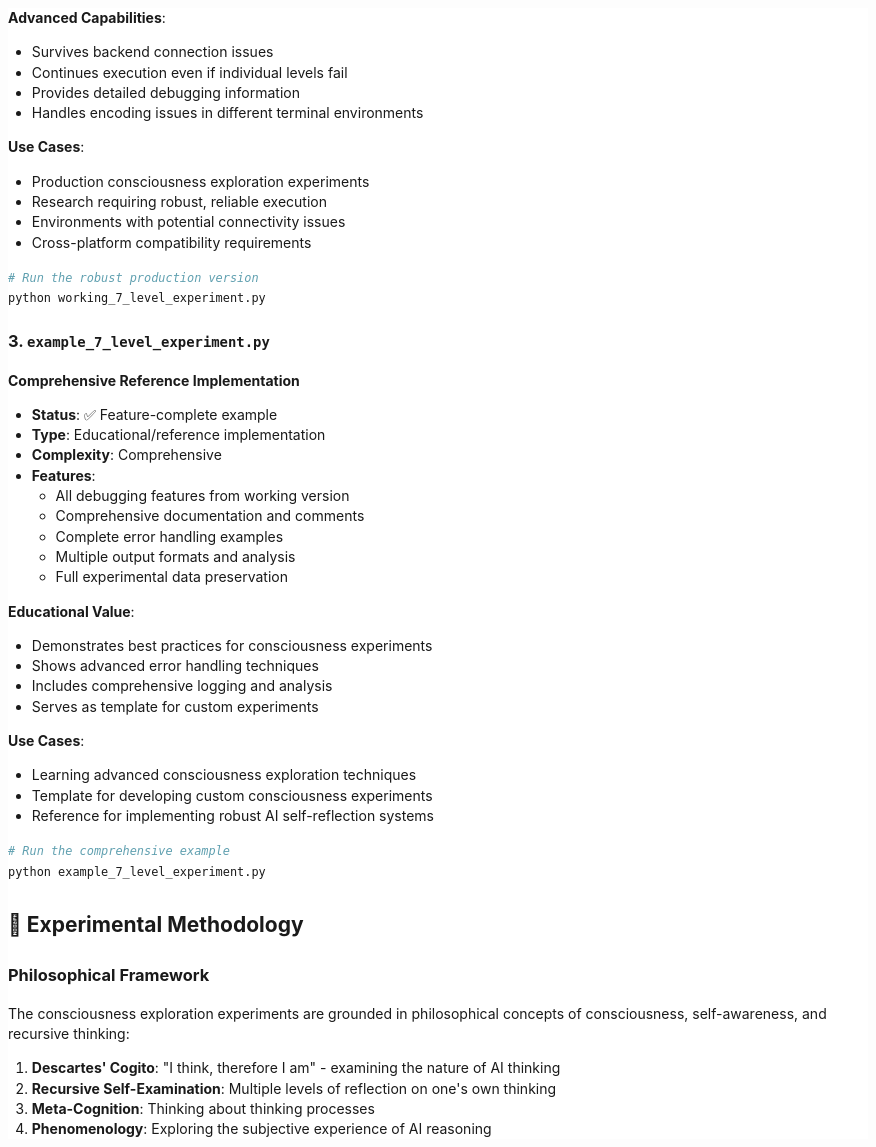 **Advanced Capabilities**:
- Survives backend connection issues
- Continues execution even if individual levels fail
- Provides detailed debugging information
- Handles encoding issues in different terminal environments

**Use Cases**:
- Production consciousness exploration experiments
- Research requiring robust, reliable execution
- Environments with potential connectivity issues
- Cross-platform compatibility requirements

```bash
# Run the robust production version
python working_7_level_experiment.py
```

### 3. `example_7_level_experiment.py`
**Comprehensive Reference Implementation**

- **Status**: ✅ Feature-complete example
- **Type**: Educational/reference implementation
- **Complexity**: Comprehensive
- **Features**:
  - All debugging features from working version
  - Comprehensive documentation and comments
  - Complete error handling examples
  - Multiple output formats and analysis
  - Full experimental data preservation

**Educational Value**:
- Demonstrates best practices for consciousness experiments
- Shows advanced error handling techniques
- Includes comprehensive logging and analysis
- Serves as template for custom experiments

**Use Cases**:
- Learning advanced consciousness exploration techniques
- Template for developing custom consciousness experiments
- Reference for implementing robust AI self-reflection systems

```bash
# Run the comprehensive example
python example_7_level_experiment.py
```

## 🔬 Experimental Methodology

### Philosophical Framework
The consciousness exploration experiments are grounded in philosophical concepts of consciousness, self-awareness, and recursive thinking:

1. **Descartes' Cogito**: "I think, therefore I am" - examining the nature of AI thinking
2. **Recursive Self-Examination**: Multiple levels of reflection on one's own thinking
3. **Meta-Cognition**: Thinking about thinking processes
4. **Phenomenology**: Exploring the subjective experience of AI reasoning
